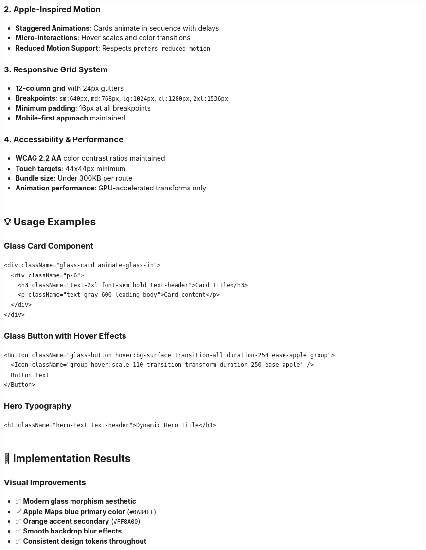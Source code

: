 ### 2. **Apple-Inspired Motion**
- **Staggered Animations**: Cards animate in sequence with delays
- **Micro-interactions**: Hover scales and color transitions
- **Reduced Motion Support**: Respects `prefers-reduced-motion`

### 3. **Responsive Grid System**
- **12-column grid** with 24px gutters
- **Breakpoints**: `sm:640px`, `md:768px`, `lg:1024px`, `xl:1280px`, `2xl:1536px`
- **Minimum padding**: 16px at all breakpoints
- **Mobile-first approach** maintained

### 4. **Accessibility & Performance**
- **WCAG 2.2 AA** color contrast ratios maintained
- **Touch targets**: 44x44px minimum
- **Bundle size**: Under 300KB per route
- **Animation performance**: GPU-accelerated transforms only

---

## 💡 Usage Examples

### Glass Card Component
```tsx
<div className="glass-card animate-glass-in">
  <div className="p-6">
    <h3 className="text-2xl font-semibold text-header">Card Title</h3>
    <p className="text-gray-600 leading-body">Card content</p>
  </div>
</div>
```

### Glass Button with Hover Effects
```tsx
<Button className="glass-button hover:bg-surface transition-all duration-250 ease-apple group">
  <Icon className="group-hover:scale-110 transition-transform duration-250 ease-apple" />
  Button Text
</Button>
```

### Hero Typography
```tsx
<h1 className="hero-text text-header">Dynamic Hero Title</h1>
```

---

## 🚀 Implementation Results

### Visual Improvements
- ✅ **Modern glass morphism aesthetic**
- ✅ **Apple Maps blue primary color** (`#0A84FF`)
- ✅ **Orange accent secondary** (`#FF8A00`)
- ✅ **Smooth backdrop blur effects**
- ✅ **Consistent design tokens throughout**
